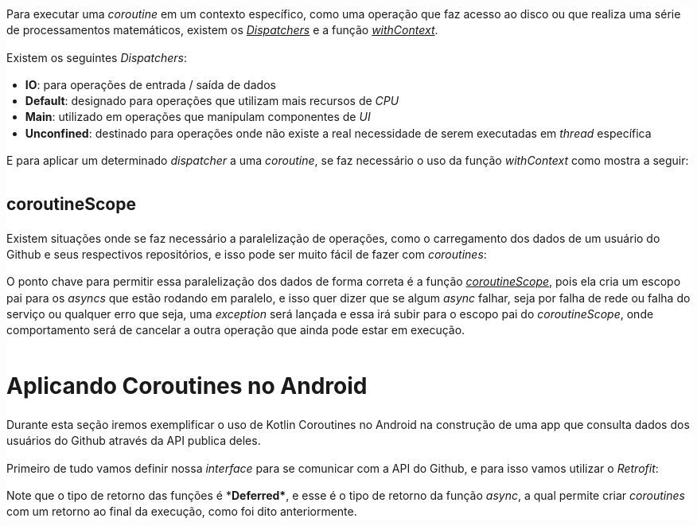 Para executar uma *coroutine* em um contexto específico, como uma operação que faz acesso ao disco ou que realiza uma série de processamentos matemáticos, existem os [*Dispatchers*](https://kotlin.github.io/kotlinx.coroutines/kotlinx-coroutines-core/kotlinx.coroutines/-dispatchers/index.html) e a função [*withContext*](https://kotlin.github.io/kotlinx.coroutines/kotlinx-coroutines-core/kotlinx.coroutines/with-context.html).

Existem os seguintes *Dispatchers*:

- **IO**: para operações de entrada / saída de dados
- **Default**: designado para operações que utilizam mais recursos de *CPU*
- **Main**: utilizado em operações que manipulam componentes de *UI*
- **Unconfined**: destinado para operações onde não existe a real necessidade de serem executadas em *thread* específica

E para aplicar um determinado *dispatcher* a uma *coroutine*, se faz necessário o uso da função *withContext* como mostra a seguir:

<iframe src="https://medium.com/media/cbf6a7e92f4b2e372729ab908bb07e28" allowfullscreen="" frameborder="0" height="238" width="680" title="with_context_coroutine.kt" class="t u v si aj" scrolling="auto" style="box-sizing: inherit; position: absolute; top: 0px; left: 0px; width: 680px; height: 237.986px;"></iframe>

## coroutineScope

Existem situações onde se faz necessário a paralelização de operações, como o carregamento dos dados de um usuário do Github e seus respectivos repositórios, e isso pode ser muito fácil de fazer com *coroutines*:

<iframe src="https://medium.com/media/5270c33a7127bf6484c0a182c9d24548" allowfullscreen="" frameborder="0" height="193" width="680" title="coroutine_scope_coroutines.kt" class="t u v si aj" scrolling="auto" style="box-sizing: inherit; position: absolute; top: 0px; left: 0px; width: 680px; height: 192.986px;"></iframe>

O ponto chave para permitir essa paralelização dos dados de forma correta é a função [*coroutineScope*](https://kotlin.github.io/kotlinx.coroutines/kotlinx-coroutines-core/kotlinx.coroutines/coroutine-scope.html), pois ela cria um escopo pai para os *asyncs* que estão rodando em paralelo, e isso quer dizer que se algum *async* falhar, seja por falha de rede ou falha do serviço ou qualquer erro que seja, uma *exception* será lançada e essa irá subir para o escopo pai do *coroutineScope*, onde comportamento será de cancelar a outra operação que ainda pode estar em execução.

# Aplicando Coroutines no Android

Durante esta seção iremos exemplificar o uso de Kotlin Coroutines no Android na construção de uma app que consulta dados dos usuários do Github através da API publica deles.

Primeiro de tudo vamos definir nossa *interface* para se comunicar com a API do Github, e para isso vamos utilizar o *Retrofit*:

<iframe src="https://medium.com/media/ecc8a9de0ab55d61354455722820ed65" allowfullscreen="" frameborder="0" height="238" width="680" title="github_api.kt" class="t u v si aj" scrolling="auto" style="box-sizing: inherit; position: absolute; top: 0px; left: 0px; width: 680px; height: 237.986px;"></iframe>

Note que o tipo de retorno das funções é ***Deferred\***, e esse é o tipo de retorno da função *async*, a qual permite criar *coroutines* com um retorno ao final da execução, como foi dito anteriormente.
